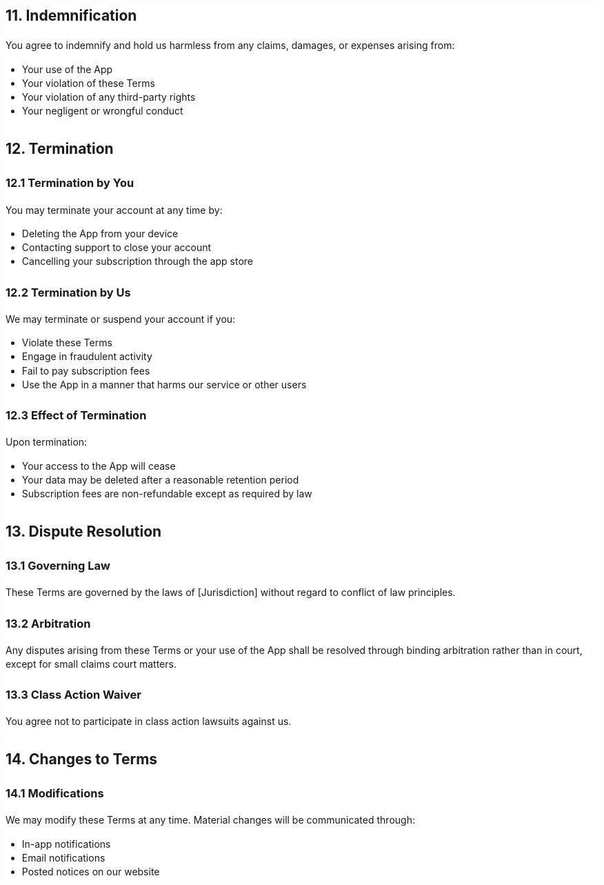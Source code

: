 ## 11. Indemnification

You agree to indemnify and hold us harmless from any claims, damages, or expenses arising from:
- Your use of the App
- Your violation of these Terms
- Your violation of any third-party rights
- Your negligent or wrongful conduct

## 12. Termination

### 12.1 Termination by You
You may terminate your account at any time by:
- Deleting the App from your device
- Contacting support to close your account
- Cancelling your subscription through the app store

### 12.2 Termination by Us
We may terminate or suspend your account if you:
- Violate these Terms
- Engage in fraudulent activity
- Fail to pay subscription fees
- Use the App in a manner that harms our service or other users

### 12.3 Effect of Termination
Upon termination:
- Your access to the App will cease
- Your data may be deleted after a reasonable retention period
- Subscription fees are non-refundable except as required by law

## 13. Dispute Resolution

### 13.1 Governing Law
These Terms are governed by the laws of [Jurisdiction] without regard to conflict of law principles.

### 13.2 Arbitration
Any disputes arising from these Terms or your use of the App shall be resolved through binding arbitration rather than in court, except for small claims court matters.

### 13.3 Class Action Waiver
You agree not to participate in class action lawsuits against us.

## 14. Changes to Terms

### 14.1 Modifications
We may modify these Terms at any time. Material changes will be communicated through:
- In-app notifications
- Email notifications
- Posted notices on our website
